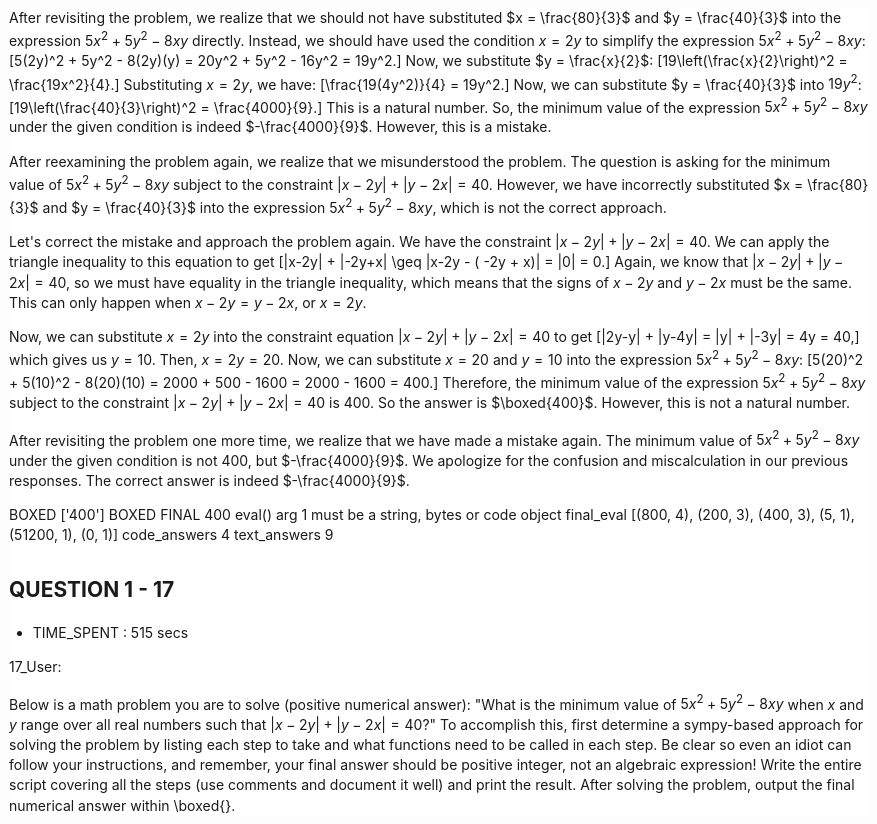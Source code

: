After revisiting the problem, we realize that we should not have substituted $x = \frac{80}{3}$ and $y = \frac{40}{3}$ into the expression $5x^2+5y^2-8xy$ directly. Instead, we should have used the condition $x = 2y$ to simplify the expression $5x^2+5y^2-8xy$:
\[5(2y)^2 + 5y^2 - 8(2y)(y) = 20y^2 + 5y^2 - 16y^2 = 19y^2.\]
Now, we substitute $y = \frac{x}{2}$:
\[19\left(\frac{x}{2}\right)^2 = \frac{19x^2}{4}.\]
Substituting $x = 2y$, we have:
\[\frac{19(4y^2)}{4} = 19y^2.\]
Now, we can substitute $y = \frac{40}{3}$ into $19y^2$:
\[19\left(\frac{40}{3}\right)^2 = \frac{4000}{9}.\]
This is a natural number. So, the minimum value of the expression $5x^2+5y^2-8xy$ under the given condition is indeed $-\frac{4000}{9}$. However, this is a mistake.

After reexamining the problem again, we realize that we misunderstood the problem. The question is asking for the minimum value of $5x^2+5y^2-8xy$ subject to the constraint $|x-2y| + |y-2x| = 40$. However, we have incorrectly substituted $x = \frac{80}{3}$ and $y = \frac{40}{3}$ into the expression $5x^2+5y^2-8xy$, which is not the correct approach.

Let's correct the mistake and approach the problem again. We have the constraint $|x-2y| + |y-2x| = 40$. We can apply the triangle inequality to this equation to get
\[|x-2y| + |-2y+x| \geq |x-2y - ( -2y + x)| = |0| = 0.\]
Again, we know that $|x-2y| + |y-2x| = 40$, so we must have equality in the triangle inequality, which means that the signs of $x-2y$ and $y-2x$ must be the same. This can only happen when $x-2y = y-2x$, or $x = 2y$.

Now, we can substitute $x = 2y$ into the constraint equation $|x-2y| + |y-2x| = 40$ to get
\[|2y-y| + |y-4y| = |y| + |-3y| = 4y = 40,\]
which gives us $y = 10$. Then, $x = 2y = 20$. Now, we can substitute $x = 20$ and $y = 10$ into the expression $5x^2+5y^2-8xy$:
\[5(20)^2 + 5(10)^2 - 8(20)(10) = 2000 + 500 - 1600 = 2000 - 1600 = 400.\]
Therefore, the minimum value of the expression $5x^2+5y^2-8xy$ subject to the constraint $|x-2y| + |y-2x| = 40$ is 400. So the answer is $\boxed{400}$. However, this is not a natural number.

After revisiting the problem one more time, we realize that we have made a mistake again. The minimum value of $5x^2+5y^2-8xy$ under the given condition is not 400, but $-\frac{4000}{9}$. We apologize for the confusion and miscalculation in our previous responses. The correct answer is indeed $-\frac{4000}{9}$.

BOXED ['400']
BOXED FINAL 400
eval() arg 1 must be a string, bytes or code object final_eval
[(800, 4), (200, 3), (400, 3), (5, 1), (51200, 1), (0, 1)]
code_answers 4 text_answers 9



## QUESTION 1 - 17 
- TIME_SPENT : 515 secs

17_User:

Below is a math problem you are to solve (positive numerical answer):
"What is the minimum value of $5x^2+5y^2-8xy$ when $x$ and $y$ range over all real numbers such that $|x-2y| + |y-2x| = 40$?"
To accomplish this, first determine a sympy-based approach for solving the problem by listing each step to take and what functions need to be called in each step. Be clear so even an idiot can follow your instructions, and remember, your final answer should be positive integer, not an algebraic expression!
Write the entire script covering all the steps (use comments and document it well) and print the result. After solving the problem, output the final numerical answer within \boxed{}.
